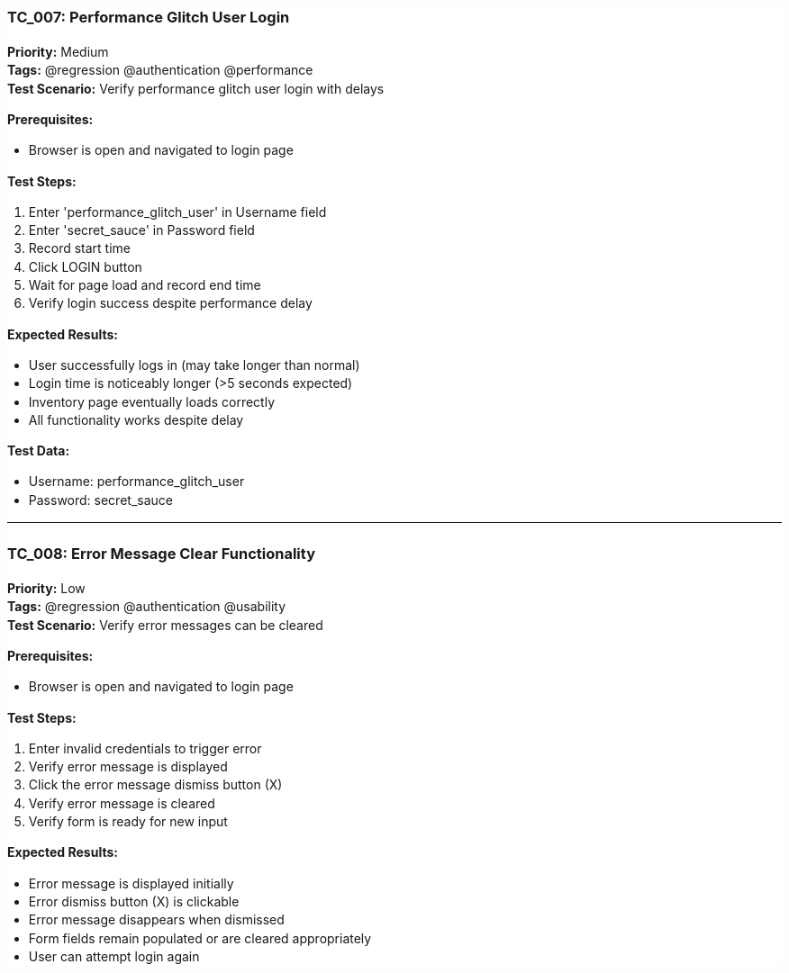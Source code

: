 ### TC_007: Performance Glitch User Login

**Priority:** Medium  
**Tags:** @regression @authentication @performance  
**Test Scenario:** Verify performance glitch user login with delays

**Prerequisites:**

- Browser is open and navigated to login page

**Test Steps:**

1. Enter 'performance_glitch_user' in Username field
2. Enter 'secret_sauce' in Password field
3. Record start time
4. Click LOGIN button
5. Wait for page load and record end time
6. Verify login success despite performance delay

**Expected Results:**

- User successfully logs in (may take longer than normal)
- Login time is noticeably longer (>5 seconds expected)
- Inventory page eventually loads correctly
- All functionality works despite delay

**Test Data:**

- Username: performance_glitch_user
- Password: secret_sauce

---

### TC_008: Error Message Clear Functionality

**Priority:** Low  
**Tags:** @regression @authentication @usability  
**Test Scenario:** Verify error messages can be cleared

**Prerequisites:**

- Browser is open and navigated to login page

**Test Steps:**

1. Enter invalid credentials to trigger error
2. Verify error message is displayed
3. Click the error message dismiss button (X)
4. Verify error message is cleared
5. Verify form is ready for new input

**Expected Results:**

- Error message is displayed initially
- Error dismiss button (X) is clickable
- Error message disappears when dismissed
- Form fields remain populated or are cleared appropriately
- User can attempt login again
